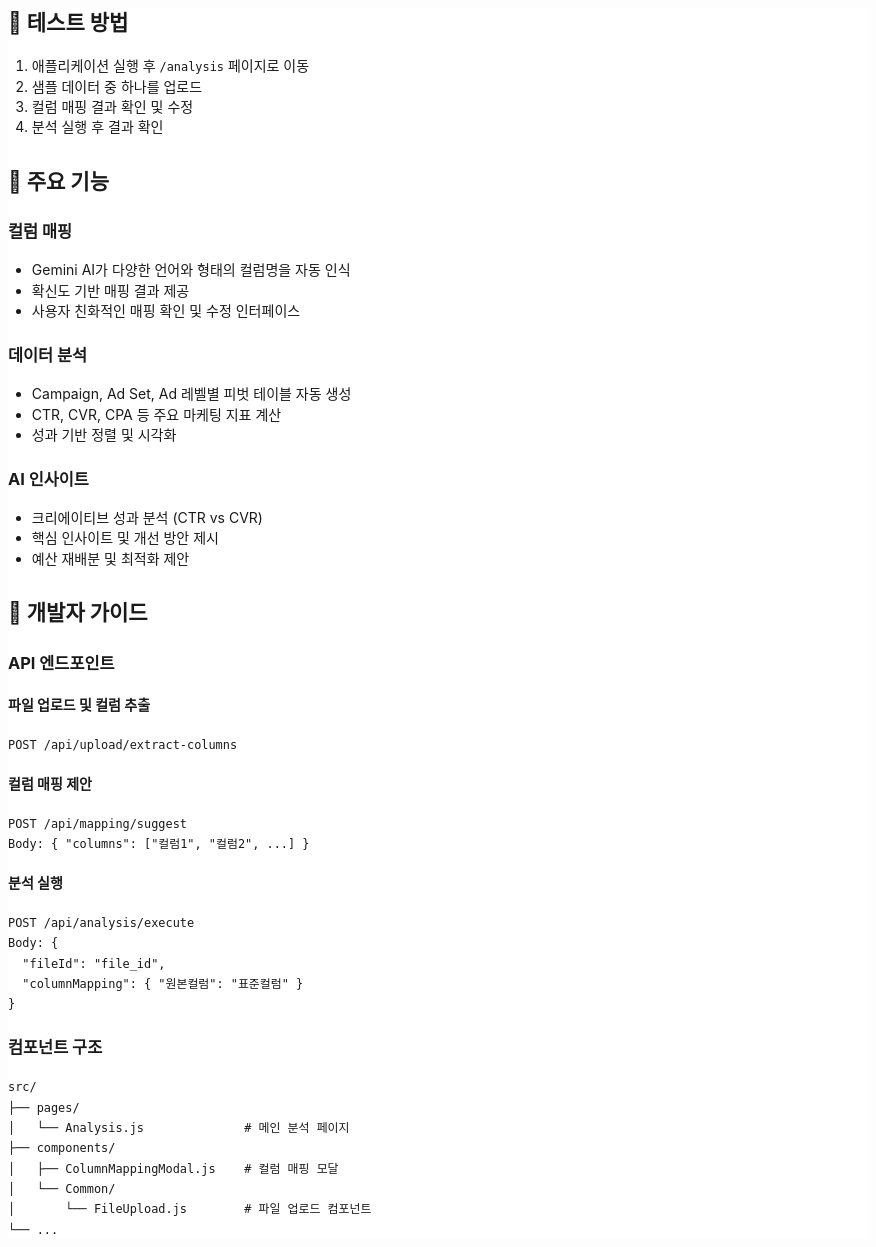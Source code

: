 ## 🧪 테스트 방법

1. 애플리케이션 실행 후 `/analysis` 페이지로 이동
2. 샘플 데이터 중 하나를 업로드
3. 컬럼 매핑 결과 확인 및 수정
4. 분석 실행 후 결과 확인

## 🎯 주요 기능

### 컬럼 매핑
- Gemini AI가 다양한 언어와 형태의 컬럼명을 자동 인식
- 확신도 기반 매핑 결과 제공
- 사용자 친화적인 매핑 확인 및 수정 인터페이스

### 데이터 분석
- Campaign, Ad Set, Ad 레벨별 피벗 테이블 자동 생성
- CTR, CVR, CPA 등 주요 마케팅 지표 계산
- 성과 기반 정렬 및 시각화

### AI 인사이트
- 크리에이티브 성과 분석 (CTR vs CVR)
- 핵심 인사이트 및 개선 방안 제시
- 예산 재배분 및 최적화 제안

## 🔧 개발자 가이드

### API 엔드포인트

#### 파일 업로드 및 컬럼 추출
```
POST /api/upload/extract-columns
```

#### 컬럼 매핑 제안
```
POST /api/mapping/suggest
Body: { "columns": ["컬럼1", "컬럼2", ...] }
```

#### 분석 실행
```
POST /api/analysis/execute
Body: { 
  "fileId": "file_id", 
  "columnMapping": { "원본컬럼": "표준컬럼" } 
}
```

### 컴포넌트 구조
```
src/
├── pages/
│   └── Analysis.js              # 메인 분석 페이지
├── components/
│   ├── ColumnMappingModal.js    # 컬럼 매핑 모달
│   └── Common/
│       └── FileUpload.js        # 파일 업로드 컴포넌트
└── ...
```
